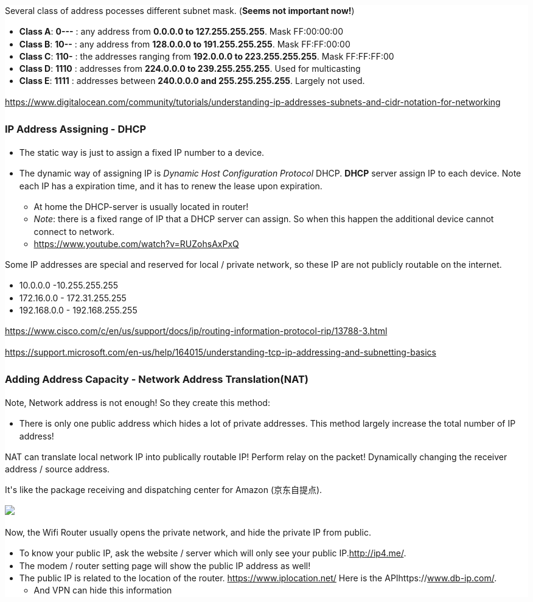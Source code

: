 Several class of address pocesses different subnet mask. (**Seems not important now!**)

- **Class A**: **0---** : any address from **0.0.0.0 to 127.255.255.255**. Mask FF:00:00:00
- **Class B**: **10--** : any address from **128.0.0.0 to 191.255.255.255**. Mask FF:FF:00:00
- **Class C**: **110-** :  the addresses ranging from **192.0.0.0 to 223.255.255.255**. Mask FF:FF:FF:00
- **Class D**: **1110** : addresses from **224.0.0.0 to 239.255.255.255**. Used for multicasting 
- **Class E**: **1111** : addresses between **240.0.0.0 and 255.255.255.255**. Largely not used. 

https://www.digitalocean.com/community/tutorials/understanding-ip-addresses-subnets-and-cidr-notation-for-networking

### IP Address Assigning - DHCP

* The static way is just to assign a fixed IP number to a device. 

* The dynamic way of assigning IP is *Dynamic Host Configuration Protocol* DHCP. **DHCP** server assign IP to each device. Note each IP has a expiration time, and it has to renew the lease upon expiration. 
  * At home the DHCP-server is usually located in router! 
  * *Note*: there is a fixed range of IP that a DHCP server can assign. So when this happen the additional device cannot connect to network. 
  * https://www.youtube.com/watch?v=RUZohsAxPxQ



Some IP addresses are special and reserved for local / private network, so these IP are not publicly routable on the internet. 

* 10.0.0.0 -10.255.255.255
* 172.16.0.0 - 172.31.255.255
* 192.168.0.0 - 192.168.255.255



https://www.cisco.com/c/en/us/support/docs/ip/routing-information-protocol-rip/13788-3.html

https://support.microsoft.com/en-us/help/164015/understanding-tcp-ip-addressing-and-subnetting-basics

### Adding Address Capacity - Network Address Translation(NAT)

Note, Network address is not enough! So they create this method: 

* There is only one public address which hides a lot of private addresses. This method largely increase the total number of IP address! 

NAT can translate local network IP into publically routable IP! Perform relay on the packet! Dynamically changing the receiver address / source address.   

It's like the package receiving and dispatching center for Amazon (京东自提点). 

![](http://ptgmedia.pearsoncmg.com/images/0672321505/elementLinks/03fig07.gif)

Now, the Wifi Router usually opens the private network, and hide the private IP from public. 

* To know your public IP, ask the website / server which will only see your public IP.http://ip4.me/. 
* The modem / router setting page will show the public IP address as well! 
* The public IP is related to the location of the router. https://www.iplocation.net/  Here is the APIhttps://www.db-ip.com/. 
  * And VPN can hide this information

